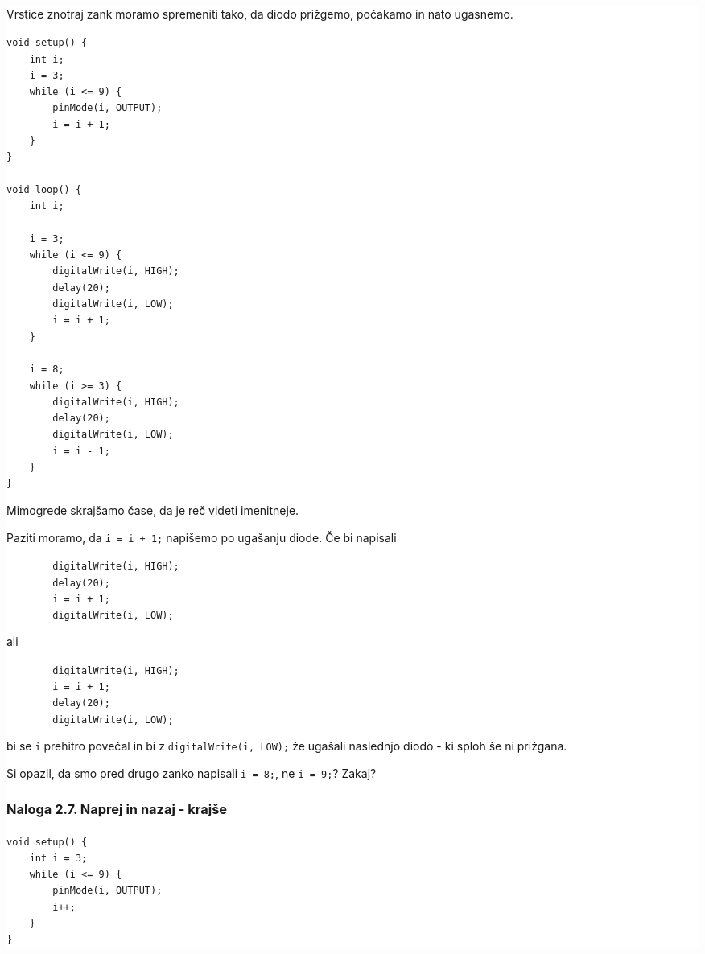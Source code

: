 Vrstice znotraj zank moramo spremeniti tako, da diodo prižgemo, počakamo in nato ugasnemo.

    void setup() {
        int i;
        i = 3;
        while (i <= 9) {
            pinMode(i, OUTPUT);
            i = i + 1;
        }
    }

    void loop() {
        int i;

        i = 3;
        while (i <= 9) {
            digitalWrite(i, HIGH);
            delay(20);
            digitalWrite(i, LOW);
            i = i + 1;
        }

        i = 8;
        while (i >= 3) {
            digitalWrite(i, HIGH);
            delay(20);
            digitalWrite(i, LOW);
            i = i - 1;
        }
    }

Mimogrede skrajšamo čase, da je reč videti imenitneje.

Paziti moramo, da `i = i + 1;` napišemo po ugašanju diode. Če bi napisali

            digitalWrite(i, HIGH);
            delay(20);
            i = i + 1;
            digitalWrite(i, LOW);

ali

            digitalWrite(i, HIGH);
            i = i + 1;
            delay(20);
            digitalWrite(i, LOW);

bi se `i` prehitro povečal in bi z `digitalWrite(i, LOW);` že ugašali naslednjo diodo - ki sploh še ni prižgana.


Si opazil, da smo pred drugo zanko napisali `i = 8;`, ne `i = 9;`? Zakaj?


### Naloga 2.7. Naprej in nazaj - krajše

    void setup() {
        int i = 3;
        while (i <= 9) {
            pinMode(i, OUTPUT);
            i++;
        }
    }
